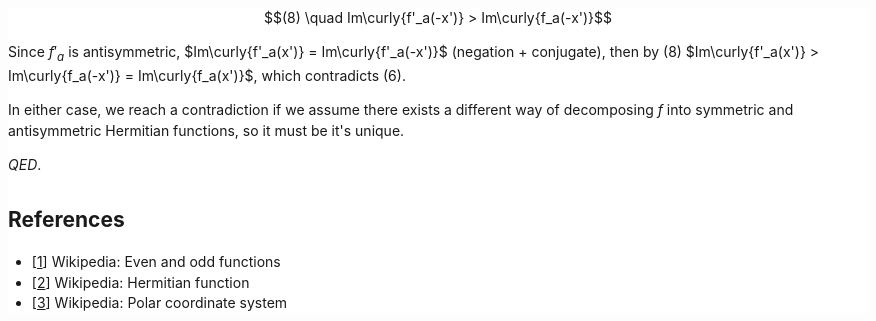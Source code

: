 $$(8) \quad Im\curly{f'_a(-x')} > Im\curly{f_a(-x')}$$

Since $f'_a$ is antisymmetric, $Im\curly{f'_a(x')} = Im\curly{f'_a(-x')}$ (negation + conjugate), then by (8) $Im\curly{f'_a(x')} > Im\curly{f_a(-x')} = Im\curly{f_a(x')}$, which contradicts (6).

In either case, we reach a contradiction if we assume there exists a different way of decomposing $f$ into symmetric and antisymmetric Hermitian functions, so it must be it's unique.

*QED*.

## References

* [[1](https://en.wikipedia.org/wiki/Even_and_odd_functions)] Wikipedia: Even and odd functions
* [[2](https://en.wikipedia.org/wiki/Hermitian_function)] Wikipedia: Hermitian function
* [[3](https://en.wikipedia.org/wiki/Polar_coordinate_system)] Wikipedia: Polar coordinate system
